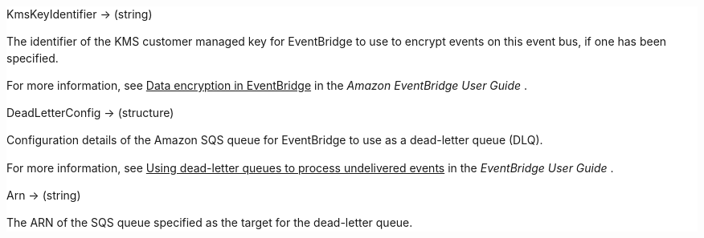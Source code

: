 KmsKeyIdentifier -> (string)

The identifier of the KMS customer managed key for EventBridge to use to encrypt events on this event bus, if one has been specified.

For more information, see [Data encryption in EventBridge](https://docs.aws.amazon.com/eventbridge/latest/userguide/eb-encryption.html) in the *Amazon EventBridge User Guide* .

DeadLetterConfig -> (structure)

Configuration details of the Amazon SQS queue for EventBridge to use as a dead-letter queue (DLQ).

For more information, see [Using dead-letter queues to process undelivered events](https://docs.aws.amazon.com/eventbridge/latest/userguide/eb-rule-event-delivery.html#eb-rule-dlq) in the *EventBridge User Guide* .

Arn -> (string)

The ARN of the SQS queue specified as the target for the dead-letter queue.